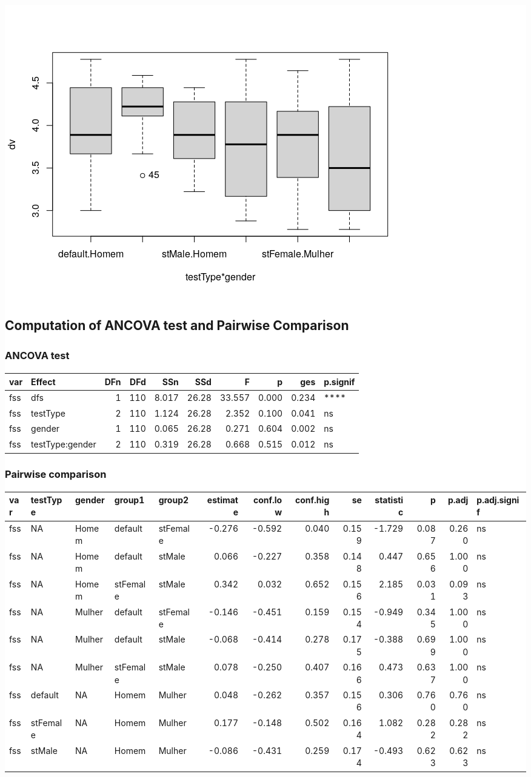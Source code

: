![](ancova_files/figure-gfm/unnamed-chunk-18-1.png)

## Computation of ANCOVA test and Pairwise Comparison

### ANCOVA test

| var | Effect          | DFn | DFd |   SSn |   SSd |      F |     p |   ges | p.signif |
|:----|:----------------|----:|----:|------:|------:|-------:|------:|------:|:---------|
| fss | dfs             |   1 | 110 | 8.017 | 26.28 | 33.557 | 0.000 | 0.234 | \*\*\*\* |
| fss | testType        |   2 | 110 | 1.124 | 26.28 |  2.352 | 0.100 | 0.041 | ns       |
| fss | gender          |   1 | 110 | 0.065 | 26.28 |  0.271 | 0.604 | 0.002 | ns       |
| fss | testType:gender |   2 | 110 | 0.319 | 26.28 |  0.668 | 0.515 | 0.012 | ns       |

### Pairwise comparison

| var | testType | gender | group1   | group2   | estimate | conf.low | conf.high |    se | statistic |     p | p.adj | p.adj.signif |
|:----|:---------|:-------|:---------|:---------|---------:|---------:|----------:|------:|----------:|------:|------:|:-------------|
| fss | NA       | Homem  | default  | stFemale |   -0.276 |   -0.592 |     0.040 | 0.159 |    -1.729 | 0.087 | 0.260 | ns           |
| fss | NA       | Homem  | default  | stMale   |    0.066 |   -0.227 |     0.358 | 0.148 |     0.447 | 0.656 | 1.000 | ns           |
| fss | NA       | Homem  | stFemale | stMale   |    0.342 |    0.032 |     0.652 | 0.156 |     2.185 | 0.031 | 0.093 | ns           |
| fss | NA       | Mulher | default  | stFemale |   -0.146 |   -0.451 |     0.159 | 0.154 |    -0.949 | 0.345 | 1.000 | ns           |
| fss | NA       | Mulher | default  | stMale   |   -0.068 |   -0.414 |     0.278 | 0.175 |    -0.388 | 0.699 | 1.000 | ns           |
| fss | NA       | Mulher | stFemale | stMale   |    0.078 |   -0.250 |     0.407 | 0.166 |     0.473 | 0.637 | 1.000 | ns           |
| fss | default  | NA     | Homem    | Mulher   |    0.048 |   -0.262 |     0.357 | 0.156 |     0.306 | 0.760 | 0.760 | ns           |
| fss | stFemale | NA     | Homem    | Mulher   |    0.177 |   -0.148 |     0.502 | 0.164 |     1.082 | 0.282 | 0.282 | ns           |
| fss | stMale   | NA     | Homem    | Mulher   |   -0.086 |   -0.431 |     0.259 | 0.174 |    -0.493 | 0.623 | 0.623 | ns           |
